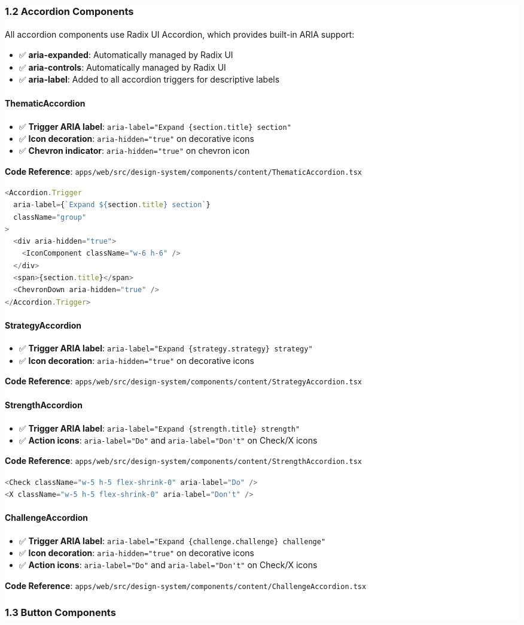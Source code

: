 ### 1.2 Accordion Components

All accordion components use Radix UI Accordion, which provides built-in ARIA support:

- ✅ **aria-expanded**: Automatically managed by Radix UI
- ✅ **aria-controls**: Automatically managed by Radix UI
- ✅ **aria-label**: Added to all accordion triggers for descriptive labels

#### ThematicAccordion

- ✅ **Trigger ARIA label**: `aria-label="Expand {section.title} section"`
- ✅ **Icon decoration**: `aria-hidden="true"` on decorative icons
- ✅ **Chevron indicator**: `aria-hidden="true"` on chevron icon

**Code Reference**: `apps/web/src/design-system/components/content/ThematicAccordion.tsx`

```typescript
<Accordion.Trigger
  aria-label={`Expand ${section.title} section`}
  className="group"
>
  <div aria-hidden="true">
    <IconComponent className="w-6 h-6" />
  </div>
  <span>{section.title}</span>
  <ChevronDown aria-hidden="true" />
</Accordion.Trigger>
```

#### StrategyAccordion

- ✅ **Trigger ARIA label**: `aria-label="Expand {strategy.strategy} strategy"`
- ✅ **Icon decoration**: `aria-hidden="true"` on decorative icons

**Code Reference**: `apps/web/src/design-system/components/content/StrategyAccordion.tsx`

#### StrengthAccordion

- ✅ **Trigger ARIA label**: `aria-label="Expand {strength.title} strength"`
- ✅ **Action icons**: `aria-label="Do"` and `aria-label="Don't"` on Check/X icons

**Code Reference**: `apps/web/src/design-system/components/content/StrengthAccordion.tsx`

```typescript
<Check className="w-5 h-5 flex-shrink-0" aria-label="Do" />
<X className="w-5 h-5 flex-shrink-0" aria-label="Don't" />
```

#### ChallengeAccordion

- ✅ **Trigger ARIA label**: `aria-label="Expand {challenge.challenge} challenge"`
- ✅ **Icon decoration**: `aria-hidden="true"` on decorative icons
- ✅ **Action icons**: `aria-label="Do"` and `aria-label="Don't"` on Check/X icons

**Code Reference**: `apps/web/src/design-system/components/content/ChallengeAccordion.tsx`

### 1.3 Button Components

